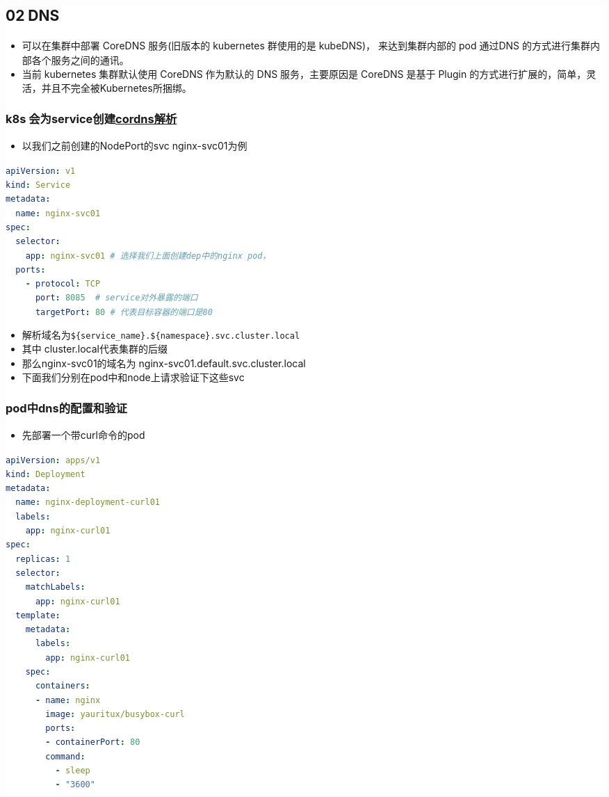 ## 02 DNS
- 可以在集群中部署 CoreDNS 服务(旧版本的 kubernetes 群使用的是 kubeDNS)， 来达到集群内部的 pod 通过DNS 的方式进行集群内部各个服务之间的通讯。
- 当前 kubernetes 集群默认使用 CoreDNS 作为默认的 DNS 服务，主要原因是 CoreDNS 是基于 Plugin 的方式进行扩展的，简单，灵活，并且不完全被Kubernetes所捆绑。
  
### k8s 会为service创建[cordns解析](https://kubernetes.io/zh/docs/concepts/services-networking/dns-pod-service/)
- 以我们之前创建的NodePort的svc nginx-svc01为例
```yaml
apiVersion: v1
kind: Service
metadata:
  name: nginx-svc01
spec:
  selector:
    app: nginx-svc01 # 选择我们上面创建dep中的nginx pod，
  ports:
    - protocol: TCP
      port: 8085  # service对外暴露的端口
      targetPort: 80 # 代表目标容器的端口是80
```


- 解析域名为`${service_name}.${namespace}.svc.cluster.local`
- 其中 cluster.local代表集群的后缀
- 那么nginx-svc01的域名为 nginx-svc01.default.svc.cluster.local
- 下面我们分别在pod中和node上请求验证下这些svc


### pod中dns的配置和验证
- 先部署一个带curl命令的pod
```yaml
apiVersion: apps/v1
kind: Deployment
metadata:
  name: nginx-deployment-curl01
  labels:
    app: nginx-curl01
spec:
  replicas: 1
  selector:
    matchLabels:
      app: nginx-curl01
  template:
    metadata:
      labels:
        app: nginx-curl01
    spec:
      containers:
      - name: nginx
        image: yauritux/busybox-curl
        ports:
        - containerPort: 80
        command:
          - sleep
          - "3600"
```
